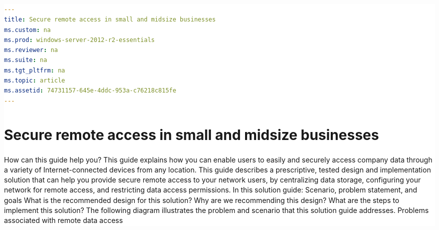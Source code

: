 ```yaml
---
title: Secure remote access in small and midsize businesses
ms.custom: na
ms.prod: windows-server-2012-r2-essentials
ms.reviewer: na
ms.suite: na
ms.tgt_pltfrm: na
ms.topic: article
ms.assetid: 74731157-645e-4ddc-953a-c76218c815fe
---
```

# Secure remote access in small and midsize businesses
<?xml version="1.0" encoding="utf-8"?>
<developerConceptualDocument xmlns="http://ddue.schemas.microsoft.com/authoring/2003/5" xmlns:xlink="http://www.w3.org/1999/xlink" xmlns:xsi="http://www.w3.org/2001/XMLSchema-instance" xsi:schemaLocation="http://ddue.schemas.microsoft.com/authoring/2003/5 http://clixdevr3.blob.core.windows.net/ddueschema/developer.xsd">
  <introduction>
    <para>
      <embeddedLabel>How can this guide help you?</embeddedLabel> This guide explains how you can enable users to easily and securely access company data through a variety of Internet-connected devices from any location.</para>
    <para>This guide describes a prescriptive, tested design and implementation solution that can help you provide secure remote access to your network users, by centralizing data storage, configuring your network for remote access, and restricting data access permissions.</para>
    <para>
      <legacyBold>In this solution guide:</legacyBold>
    </para>
    <list class="bullet">
      <listItem>
        <para>
          <link xlink:href="74731157-645e-4ddc-953a-c76218c815fe#BKMK_ProblemH1">Scenario, problem statement, and goals</link>
        </para>
      </listItem>
      <listItem>
        <para>
          <link xlink:href="74731157-645e-4ddc-953a-c76218c815fe#BKMK_Strategy">What is the recommended design for this solution?</link>
        </para>
      </listItem>
      <listItem>
        <para>
          <link xlink:href="74731157-645e-4ddc-953a-c76218c815fe#BKMK_DesignDetails">Why are we recommending this design?</link>
        </para>
      </listItem>
      <listItem>
        <para>
          <link xlink:href="74731157-645e-4ddc-953a-c76218c815fe#BKMK_Solution">What are the steps to implement this solution?</link>
        </para>
      </listItem>
    </list>
    <para>The following diagram illustrates the problem and scenario that this solution guide addresses.</para>
    <para> <legacyBold>Problems associated with remote data access</legacyBold></para>
    <mediaLink>
      <image xlink:href="77b0e908-e808-4285-a12f-7f8c747cced3" />
    </mediaLink>
  </introduction>